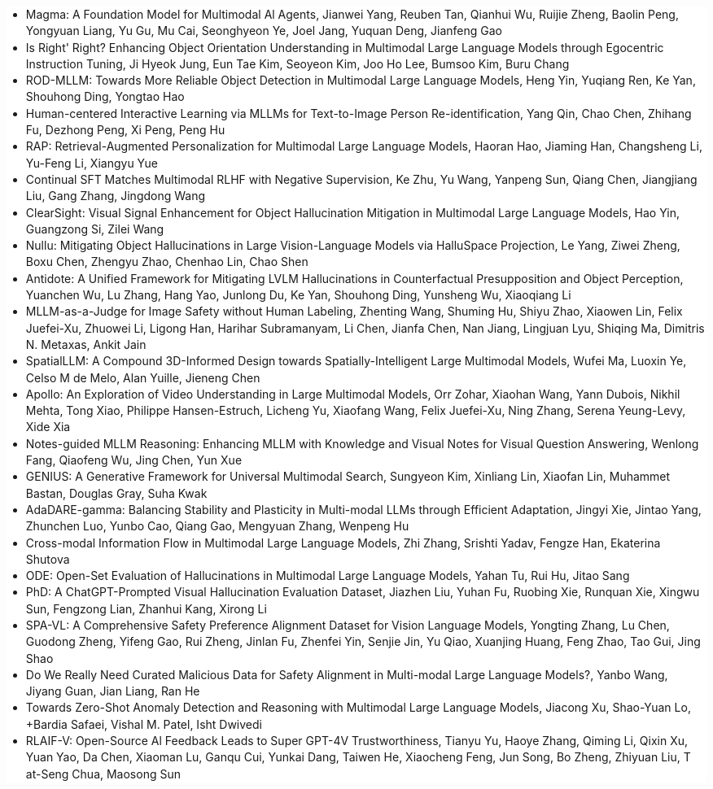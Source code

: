 * Magma: A Foundation Model for Multimodal Al Agents, Jianwei Yang, Reuben Tan, Qianhui Wu, Ruijie Zheng, Baolin Peng, Yongyuan Liang, Yu Gu, Mu Cai, Seonghyeon Ye, Joel Jang, Yuquan Deng, Jianfeng Gao
* Is Right' Right? Enhancing Object Orientation Understanding in Multimodal Large Language Models through Egocentric Instruction Tuning, Ji Hyeok Jung, Eun Tae Kim, Seoyeon Kim, Joo Ho Lee, Bumsoo Kim, Buru Chang
* ROD-MLLM: Towards More Reliable Object Detection in Multimodal Large Language Models, Heng Yin, Yuqiang Ren, Ke Yan, Shouhong Ding, Yongtao Hao
* Human-centered Interactive Learning via MLLMs for Text-to-Image Person Re-identification, Yang Qin, Chao Chen, Zhihang Fu, Dezhong Peng, Xi Peng, Peng Hu
* RAP: Retrieval-Augmented Personalization for Multimodal Large Language Models, Haoran Hao, Jiaming Han, Changsheng Li, Yu-Feng Li, Xiangyu Yue
* Continual SFT Matches Multimodal RLHF with Negative Supervision, Ke Zhu, Yu Wang, Yanpeng Sun, Qiang Chen, Jiangjiang Liu, Gang Zhang, Jingdong Wang
* ClearSight: Visual Signal Enhancement for Object Hallucination Mitigation in Multimodal Large Language Models, Hao Yin, Guangzong Si, Zilei Wang
* Nullu: Mitigating Object Hallucinations in Large Vision-Language Models via HalluSpace Projection, Le Yang, Ziwei Zheng, Boxu Chen, Zhengyu Zhao, Chenhao Lin, Chao Shen
* Antidote: A Unified Framework for Mitigating LVLM Hallucinations in Counterfactual Presupposition and Object Perception, Yuanchen Wu, Lu Zhang, Hang Yao, Junlong Du, Ke Yan, Shouhong Ding, Yunsheng Wu, Xiaoqiang Li
* MLLM-as-a-Judge for Image Safety without Human Labeling, Zhenting Wang, Shuming Hu, Shiyu Zhao, Xiaowen Lin, Felix Juefei-Xu, Zhuowei Li, Ligong Han, Harihar Subramanyam, Li Chen, Jianfa Chen, Nan Jiang, Lingjuan Lyu, Shiqing Ma, Dimitris N. Metaxas, Ankit Jain
* SpatialLLM: A Compound 3D-Informed Design towards Spatially-Intelligent Large Multimodal Models, Wufei Ma, Luoxin Ye, Celso M de Melo, Alan Yuille, Jieneng Chen
* Apollo: An Exploration of Video Understanding in Large Multimodal Models, Orr Zohar, Xiaohan Wang, Yann Dubois, Nikhil Mehta, Tong Xiao, Philippe Hansen-Estruch, Licheng Yu, Xiaofang Wang, Felix Juefei-Xu, Ning Zhang, Serena Yeung-Levy, Xide Xia
* Notes-guided MLLM Reasoning: Enhancing MLLM with Knowledge and Visual Notes for Visual Question Answering, Wenlong Fang, Qiaofeng Wu, Jing Chen, Yun Xue
* GENIUS: A Generative Framework for Universal Multimodal Search, Sungyeon Kim, Xinliang Lin, Xiaofan Lin, Muhammet Bastan, Douglas Gray, Suha Kwak
* AdaDARE-gamma: Balancing Stability and Plasticity in Multi-modal LLMs through Efficient Adaptation, Jingyi Xie, Jintao Yang, Zhunchen Luo, Yunbo Cao, Qiang Gao, Mengyuan Zhang, Wenpeng Hu
* Cross-modal Information Flow in Multimodal Large Language Models, Zhi Zhang, Srishti Yadav, Fengze Han, Ekaterina Shutova
* ODE: Open-Set Evaluation of Hallucinations in Multimodal Large Language Models, Yahan Tu, Rui Hu, Jitao Sang
* PhD: A ChatGPT-Prompted Visual Hallucination Evaluation Dataset, Jiazhen Liu, Yuhan Fu, Ruobing Xie, Runquan Xie, Xingwu Sun, Fengzong Lian, Zhanhui Kang, Xirong Li
* SPA-VL: A Comprehensive Safety Preference Alignment Dataset for Vision Language Models, Yongting Zhang, Lu Chen, Guodong Zheng, Yifeng Gao, Rui Zheng, Jinlan Fu, Zhenfei Yin, Senjie Jin, Yu Qiao, Xuanjing Huang, Feng Zhao, Tao Gui, Jing Shao
* Do We Really Need Curated Malicious Data for Safety Alignment in Multi-modal Large Language Models?, Yanbo Wang, Jiyang Guan, Jian Liang, Ran He
* Towards Zero-Shot Anomaly Detection and Reasoning with Multimodal Large Language Models, Jiacong Xu, Shao-Yuan Lo, \+Bardia Safaei, Vishal M. Patel, Isht Dwivedi
* RLAIF-V: Open-Source Al Feedback Leads to Super GPT-4V Trustworthiness, Tianyu Yu, Haoye Zhang, Qiming Li, Qixin Xu, Yuan Yao, Da Chen, Xiaoman Lu, Ganqu Cui, Yunkai Dang, Taiwen He, Xiaocheng Feng, Jun Song, Bo Zheng, Zhiyuan Liu, T at-Seng Chua, Maosong Sun
